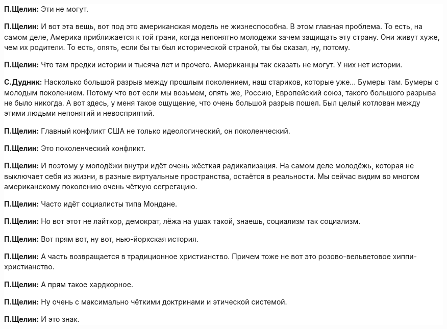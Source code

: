 **П.Щелин:**
Эти не могут.

**П.Щелин:**
И вот эта вещь, вот под это американская модель не жизнеспособна.
В этом главная проблема.
То есть, на самом деле, Америка приближается к той грани, когда непонятно молодежи зачем защищать эту страну.
Они живут хуже, чем их родители.
То есть, опять, если бы ты был исторической страной, ты бы сказал, ну, потому.

**П.Щелин:**
Что там предки истории и тысяча лет и прочего.
Американцы так сказать не могут.
У них нет истории.

**С.Дудник:**
Насколько большой разрыв между прошлым поколением, наш стариков, которые уже...
Бумеры там.
Бумеры с молодым поколением.
Потому что вот если мы возьмем, опять же, Россию, Европейский союз, такого большого разрыва не было никогда.
А вот здесь, у меня такое ощущение, что очень большой разрыв пошел.
Был целый котлован между этими людьми непонятий и невосприятий.

**П.Щелин:**
Главный конфликт США не только идеологический, он поколенческий.

**П.Щелин:**
Это поколенческий конфликт.

**П.Щелин:**
И поэтому у молодёжи внутри идёт очень жёсткая радикализация.
На самом деле молодёжь, которая не выключает себя из жизни, в разные виртуальные пространства, остаётся в реальности.
Мы сейчас видим во многом американскому поколению очень чёткую сегрегацию.

**П.Щелин:**
Часто идёт социалисты типа Мондане.

**П.Щелин:**
Но вот этот не лайткор, демократ, лёжа на ушах такой, знаешь, социализм так социализм.

**П.Щелин:**
Вот прям вот, ну вот, нью-йоркская история.

**П.Щелин:**
А часть возвращается в традиционное христианство.
Причем тоже не вот это розово-вельветовое хиппи-христианство.

**П.Щелин:**
А прям такое хардкорное.

**П.Щелин:**
Ну очень с максимально чёткими доктринами и этической системой.

**П.Щелин:**
И это знак.
